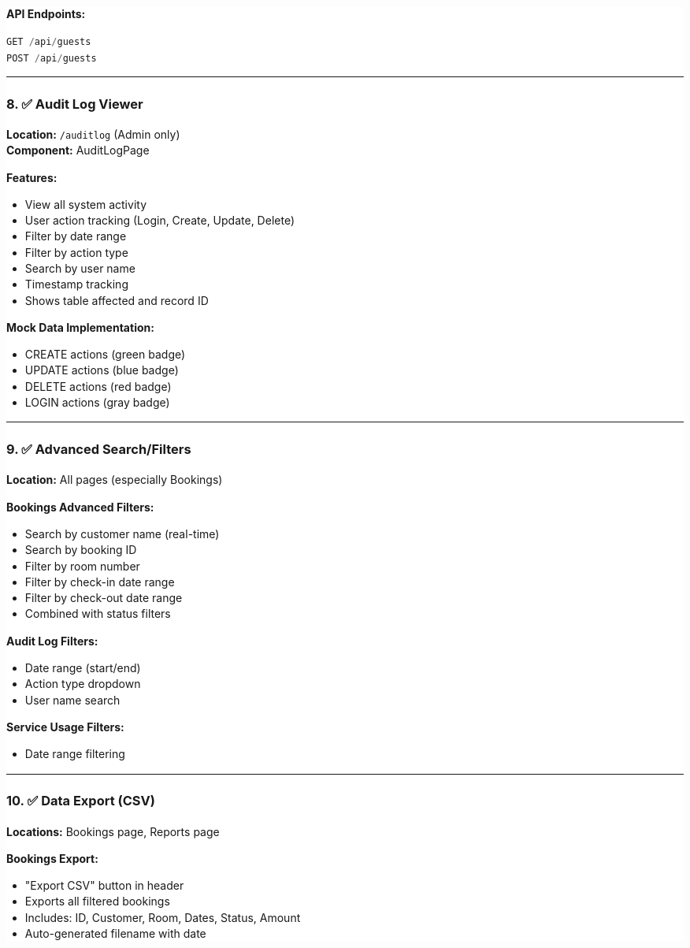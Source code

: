 **API Endpoints:**
```javascript
GET /api/guests
POST /api/guests
```

---

### 8. ✅ Audit Log Viewer
**Location:** `/auditlog` (Admin only)  
**Component:** AuditLogPage

**Features:**
- View all system activity
- User action tracking (Login, Create, Update, Delete)
- Filter by date range
- Filter by action type
- Search by user name
- Timestamp tracking
- Shows table affected and record ID

**Mock Data Implementation:**
- CREATE actions (green badge)
- UPDATE actions (blue badge)
- DELETE actions (red badge)
- LOGIN actions (gray badge)

---

### 9. ✅ Advanced Search/Filters
**Location:** All pages (especially Bookings)

**Bookings Advanced Filters:**
- Search by customer name (real-time)
- Search by booking ID
- Filter by room number
- Filter by check-in date range
- Filter by check-out date range
- Combined with status filters

**Audit Log Filters:**
- Date range (start/end)
- Action type dropdown
- User name search

**Service Usage Filters:**
- Date range filtering

---

### 10. ✅ Data Export (CSV)
**Locations:** Bookings page, Reports page

**Bookings Export:**
- "Export CSV" button in header
- Exports all filtered bookings
- Includes: ID, Customer, Room, Dates, Status, Amount
- Auto-generated filename with date
